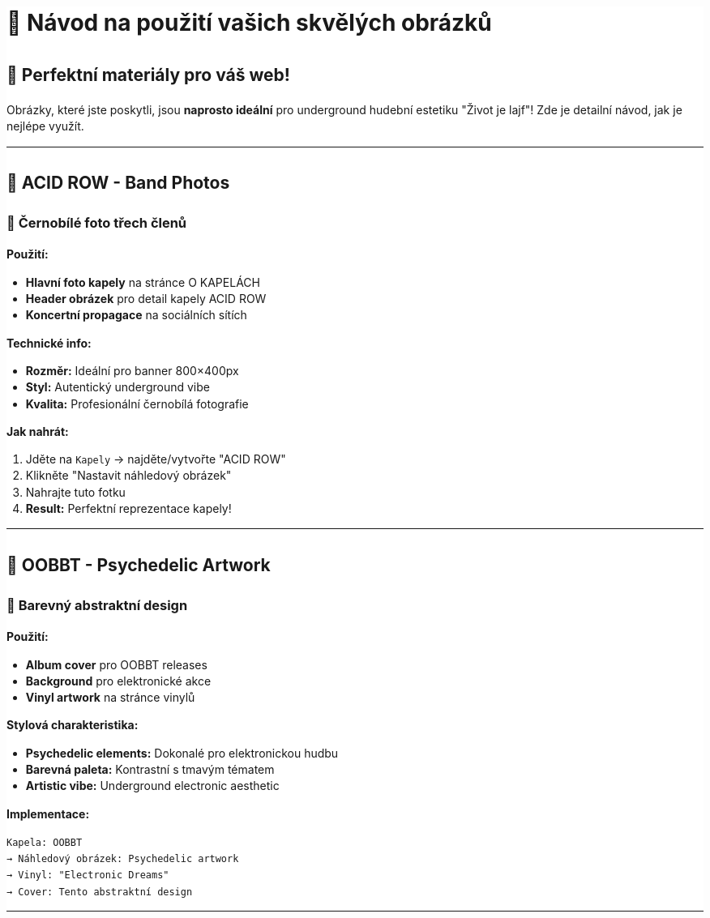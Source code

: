 # 🎨 Návod na použití vašich skvělých obrázků

## 🎯 Perfektní materiály pro váš web!

Obrázky, které jste poskytli, jsou **naprosto ideální** pro underground hudební estetiku "Život je lajf"! Zde je detailní návod, jak je nejlépe využít.

---

## 🎸 **ACID ROW - Band Photos**

### 📸 **Černobílé foto třech členů**
**Použití:**
- **Hlavní foto kapely** na stránce O KAPELÁCH
- **Header obrázek** pro detail kapely ACID ROW
- **Koncertní propagace** na sociálních sítích

**Technické info:**
- **Rozměr:** Ideální pro banner 800×400px
- **Styl:** Autentický underground vibe
- **Kvalita:** Profesionální černobílá fotografie

**Jak nahrát:**
1. Jděte na `Kapely` → najděte/vytvořte "ACID ROW"
2. Klikněte "Nastavit náhledový obrázek"
3. Nahrajte tuto fotku
4. **Result:** Perfektní reprezentace kapely!

---

## 🎨 **OOBBT - Psychedelic Artwork**

### 🌈 **Barevný abstraktní design**
**Použití:**
- **Album cover** pro OOBBT releases
- **Background** pro elektronické akce
- **Vinyl artwork** na stránce vinylů

**Stylová charakteristika:**
- **Psychedelic elements:** Dokonalé pro elektronickou hudbu
- **Barevná paleta:** Kontrastní s tmavým tématem
- **Artistic vibe:** Underground electronic aesthetic

**Implementace:**
```
Kapela: OOBBT
→ Náhledový obrázek: Psychedelic artwork
→ Vinyl: "Electronic Dreams"
→ Cover: Tento abstraktní design
```

---